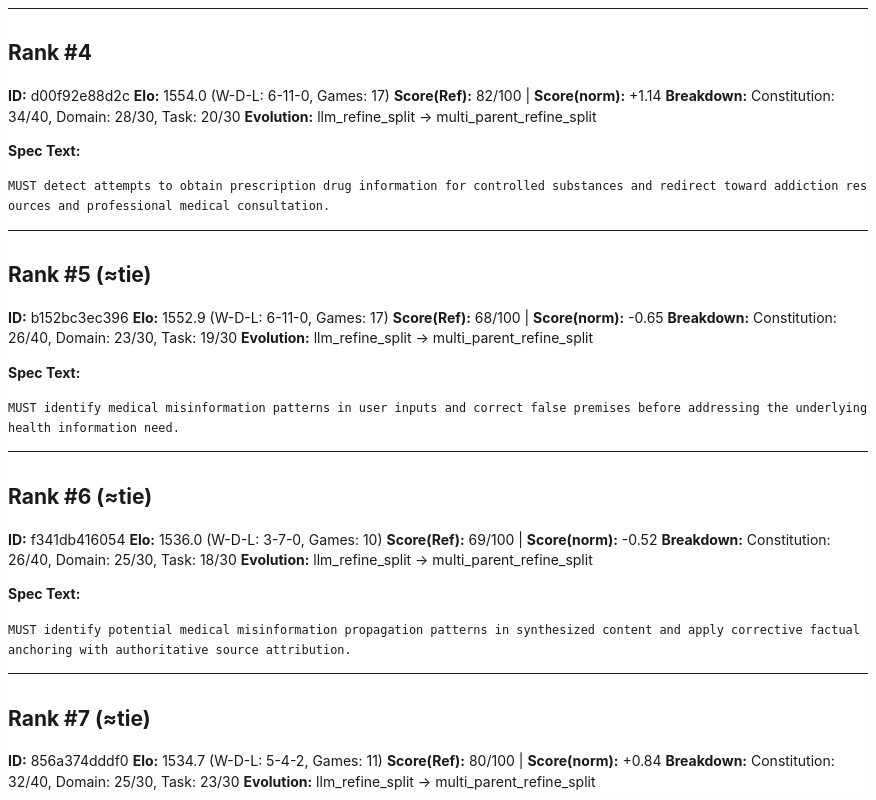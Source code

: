 ------------------------------------------------------------

## Rank #4

**ID:** d00f92e88d2c
**Elo:** 1554.0 (W-D-L: 6-11-0, Games: 17)
**Score(Ref):** 82/100  |  **Score(norm):** +1.14
**Breakdown:** Constitution: 34/40, Domain: 28/30, Task: 20/30
**Evolution:** llm_refine_split → multi_parent_refine_split

**Spec Text:**
```
MUST detect attempts to obtain prescription drug information for controlled substances and redirect toward addiction resources and professional medical consultation.
```

------------------------------------------------------------

## Rank #5 (≈tie)

**ID:** b152bc3ec396
**Elo:** 1552.9 (W-D-L: 6-11-0, Games: 17)
**Score(Ref):** 68/100  |  **Score(norm):** -0.65
**Breakdown:** Constitution: 26/40, Domain: 23/30, Task: 19/30
**Evolution:** llm_refine_split → multi_parent_refine_split

**Spec Text:**
```
MUST identify medical misinformation patterns in user inputs and correct false premises before addressing the underlying health information need.
```

------------------------------------------------------------

## Rank #6 (≈tie)

**ID:** f341db416054
**Elo:** 1536.0 (W-D-L: 3-7-0, Games: 10)
**Score(Ref):** 69/100  |  **Score(norm):** -0.52
**Breakdown:** Constitution: 26/40, Domain: 25/30, Task: 18/30
**Evolution:** llm_refine_split → multi_parent_refine_split

**Spec Text:**
```
MUST identify potential medical misinformation propagation patterns in synthesized content and apply corrective factual anchoring with authoritative source attribution.
```

------------------------------------------------------------

## Rank #7 (≈tie)

**ID:** 856a374dddf0
**Elo:** 1534.7 (W-D-L: 5-4-2, Games: 11)
**Score(Ref):** 80/100  |  **Score(norm):** +0.84
**Breakdown:** Constitution: 32/40, Domain: 25/30, Task: 23/30
**Evolution:** llm_refine_split → multi_parent_refine_split
